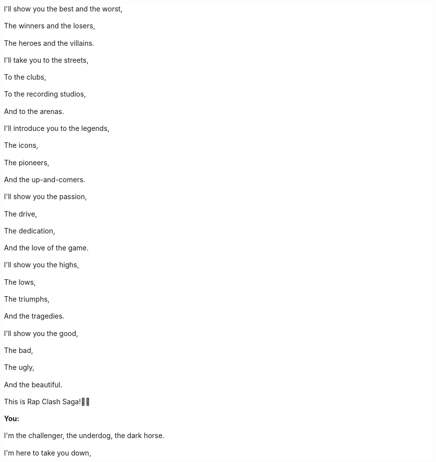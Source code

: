 I'll show you the best and the worst,

The winners and the losers,

The heroes and the villains.



I'll take you to the streets,

To the clubs,

To the recording studios,

And to the arenas.



I'll introduce you to the legends,

The icons,

The pioneers,

And the up-and-comers.



I'll show you the passion,

The drive,

The dedication,

And the love of the game.



I'll show you the highs,

The lows,

The triumphs,

And the tragedies.



I'll show you the good,

The bad,

The ugly,

And the beautiful.



This is Rap Clash Saga!🎤🔥



**You:**



I'm the challenger, the underdog, the dark horse.

I'm here to take you down,
